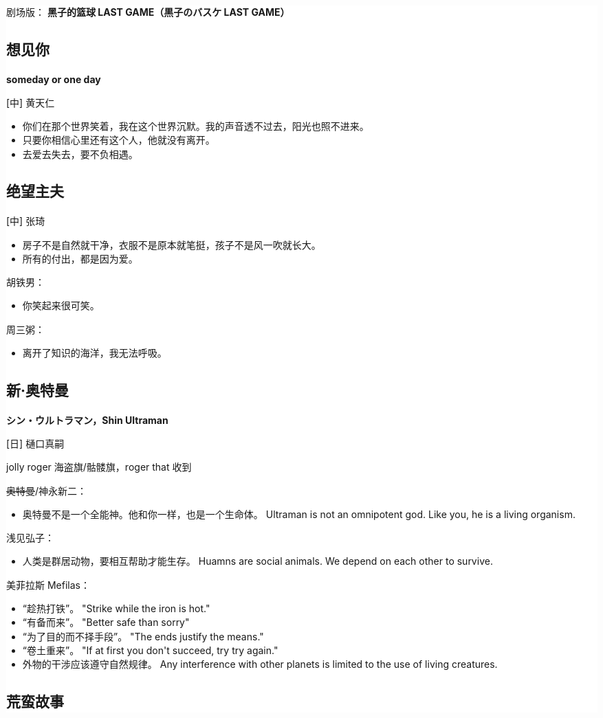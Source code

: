 剧场版：
**黑子的篮球 LAST GAME（黒子のバスケ LAST GAME）**

## 想见你

**someday or one day**

[中] 黄天仁

- 你们在那个世界笑着，我在这个世界沉默。我的声音透不过去，阳光也照不进来。
- 只要你相信心里还有这个人，他就没有离开。
- 去爱去失去，要不负相遇。

## 绝望主夫

[中] 张琦

- 房子不是自然就干净，衣服不是原本就笔挺，孩子不是风一吹就长大。
- 所有的付出，都是因为爱。

胡铁男：
- 你笑起来很可笑。

周三粥：
- 离开了知识的海洋，我无法呼吸。

## 新·奥特曼

**シン・ウルトラマン，Shin Ultraman**

[日] 樋口真嗣

jolly roger 海盗旗/骷髅旗，roger that 收到

~~奥特曼~~/神永新二：
- 奥特曼不是一个全能神。他和你一样，也是一个生命体。
  Ultraman is not an omnipotent god. Like you, he is a living organism.

浅见弘子：
- 人类是群居动物，要相互帮助才能生存。
  Huamns are social animals. We depend on each other to survive.

美菲拉斯 Mefilas：
- “趁热打铁”。
  "Strike while the iron is hot."
- “有备而来”。
  "Better safe than sorry"
- “为了目的而不择手段”。
  "The ends justify the means."
- “卷土重来”。
  "If at first you don't succeed, try try again."
- 外物的干涉应该遵守自然规律。
  Any interference with other planets is limited to the use of living creatures.

## 荒蛮故事
